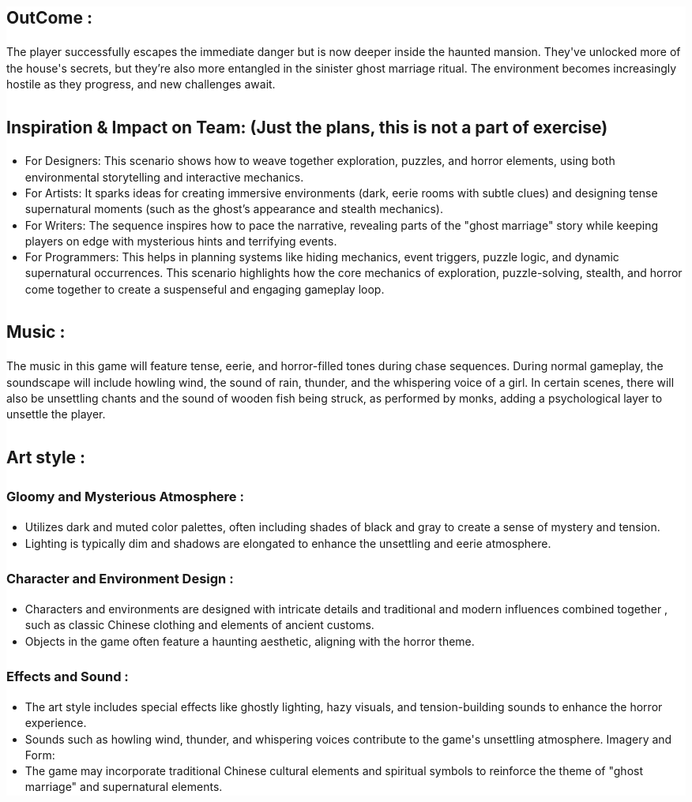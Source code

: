 ## **OutCome  :** 
The player successfully escapes the immediate danger but is now deeper inside the haunted mansion. They've unlocked more of the house's secrets, but they’re also more entangled in the sinister ghost marriage ritual. The environment becomes increasingly hostile as they progress, and new challenges await.

## **Inspiration & Impact on Team: (Just the plans, this is not a part of exercise)**
+ For Designers: This scenario shows how to weave together exploration, puzzles, and horror elements, using both environmental storytelling and interactive mechanics.
+ For Artists: It sparks ideas for creating immersive environments (dark, eerie rooms with subtle clues) and designing tense supernatural moments (such as the ghost’s appearance and stealth mechanics).
+ For Writers: The sequence inspires how to pace the narrative, revealing parts of the "ghost marriage" story while keeping players on edge with mysterious hints and terrifying events.
+ For Programmers: This helps in planning systems like hiding mechanics, event triggers, puzzle logic, and dynamic supernatural occurrences.
This scenario highlights how the core mechanics of exploration, puzzle-solving, stealth, and horror come together to create a suspenseful and engaging gameplay loop.

##  **Music :**
The music in this game will feature tense, eerie, and horror-filled tones during chase sequences. During normal gameplay, the soundscape will include howling wind, the sound of rain, thunder, and the whispering voice of a girl. In certain scenes, there will also be unsettling chants and the sound of wooden fish being struck, as performed by monks, adding a psychological layer to unsettle the player.

##  **Art style :**
### Gloomy and Mysterious Atmosphere :
+ Utilizes dark and muted color palettes, often including shades of black and gray to create a sense of mystery and tension.
+ Lighting is typically dim and shadows are elongated to enhance the unsettling and eerie atmosphere.
  
### Character and Environment Design :
+ Characters and environments are designed with intricate details and traditional and modern influences combined together , such as classic Chinese clothing and elements of ancient customs.
+ Objects in the game often feature a haunting aesthetic, aligning with the horror theme.
  
### Effects and Sound :
+ The art style includes special effects like ghostly lighting, hazy visuals, and tension-building sounds to enhance the horror experience.
+ Sounds such as howling wind, thunder, and whispering voices contribute to the game's unsettling atmosphere.
Imagery and Form:
+ The game may incorporate traditional Chinese cultural elements and spiritual symbols to reinforce the theme of "ghost marriage" and supernatural elements.
